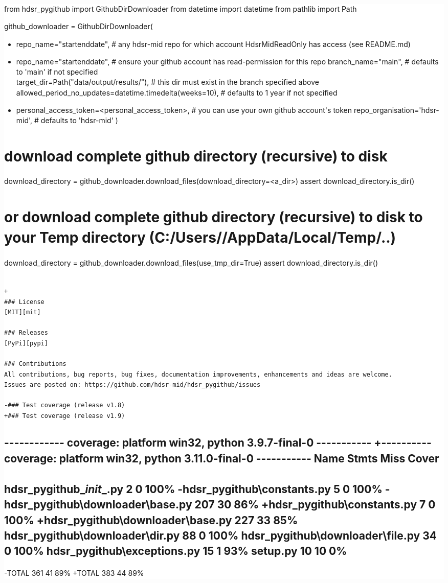  from hdsr_pygithub import GithubDirDownloader
 from datetime import datetime
 from pathlib import Path
 
 github_downloader = GithubDirDownloader(
-    repo_name="startenddate",                                               # any hdsr-mid repo for which account HdsrMidReadOnly has access (see README.md)
+    repo_name="startenddate",                                               # ensure your github account has read-permission for this repo
     branch_name="main",                                                     # defaults to 'main' if not specified                                                                        
     target_dir=Path("data/output/results/"),                                # this dir must exist in the branch specified above
     allowed_period_no_updates=datetime.timedelta(weeks=10),                 # defaults to 1 year if not specified 
-    personal_access_token=<personal_access_token>,                          # you can use your own github account's token
     repo_organisation='hdsr-mid',                                           # defaults to 'hdsr-mid'
 )
 
 # download complete github directory (recursive) to disk
 download_directory = github_downloader.download_files(download_directory=<a_dir>)
 assert download_directory.is_dir()
 
 # or download complete github directory (recursive) to disk to your Temp directory (C:/Users/<user>/AppData/Local/Temp/..)
 download_directory = github_downloader.download_files(use_tmp_dir=True)
 assert download_directory.is_dir()
 ```
 
+
 ### License 
 [MIT][mit]
 
 ### Releases
 [PyPi][pypi]
 
 ### Contributions
 All contributions, bug reports, bug fixes, documentation improvements, enhancements and ideas are welcome.
 Issues are posted on: https://github.com/hdsr-mid/hdsr_pygithub/issues
 
-### Test coverage (release v1.8)
+### Test coverage (release v1.9)
 ```
------------ coverage: platform win32, python 3.9.7-final-0 -----------
+---------- coverage: platform win32, python 3.11.0-final-0 -----------
 Name                               Stmts   Miss  Cover
 ------------------------------------------------------
 hdsr_pygithub\__init__.py              2      0   100%
-hdsr_pygithub\constants.py             5      0   100%
-hdsr_pygithub\downloader\base.py     207     30    86%
+hdsr_pygithub\constants.py             7      0   100%
+hdsr_pygithub\downloader\base.py     227     33    85%
 hdsr_pygithub\downloader\dir.py       88      0   100%
 hdsr_pygithub\downloader\file.py      34      0   100%
 hdsr_pygithub\exceptions.py           15      1    93%
 setup.py                              10     10     0%
 ------------------------------------------------------
-TOTAL                                361     41    89%
+TOTAL                                383     44    89%

 [hdsr-mid]: [https://github.com/hdr-mid]
 [pypi]: https://pypi.org/project/hdsr_pygithub
 [mit]: https://github.com/hdsr-mid/hdsr_pygithub/blob/main/LICENSE.txt
 [hdsr-mid]: [https://github.com/hdr-mid]
 [pypi]: https://pypi.org/project/hdsr_pygithub
 [mit]: https://github.com/hdsr-mid/hdsr_pygithub/blob/main/LICENSE.txt
 [hdsr-mid]: [https://github.com/hdr-mid]
 [pypi]: https://pypi.org/project/hdsr_pygithub
 [mit]: https://github.com/hdsr-mid/hdsr_pygithub/blob/main/LICENSE.txt
